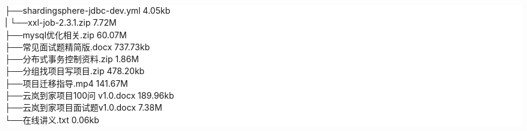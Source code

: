 ├──shardingsphere-jdbc-dev.yml 4.05kb<br> | └──xxl-job-2.3.1.zip 7.72M<br> ├──mysql优化相关.zip 60.07M<br> ├──常见面试题精简版.docx 737.73kb<br> ├──分布式事务控制资料.zip 1.86M<br> ├──分组找项目写项目.zip 478.20kb<br> ├──项目迁移指导.mp4 141.67M<br> ├──云岚到家项目100问 v1.0.docx 189.96kb<br> ├──云岚到家项目面试题v1.0.docx 7.38M<br> └──在线讲义.txt 0.06kb